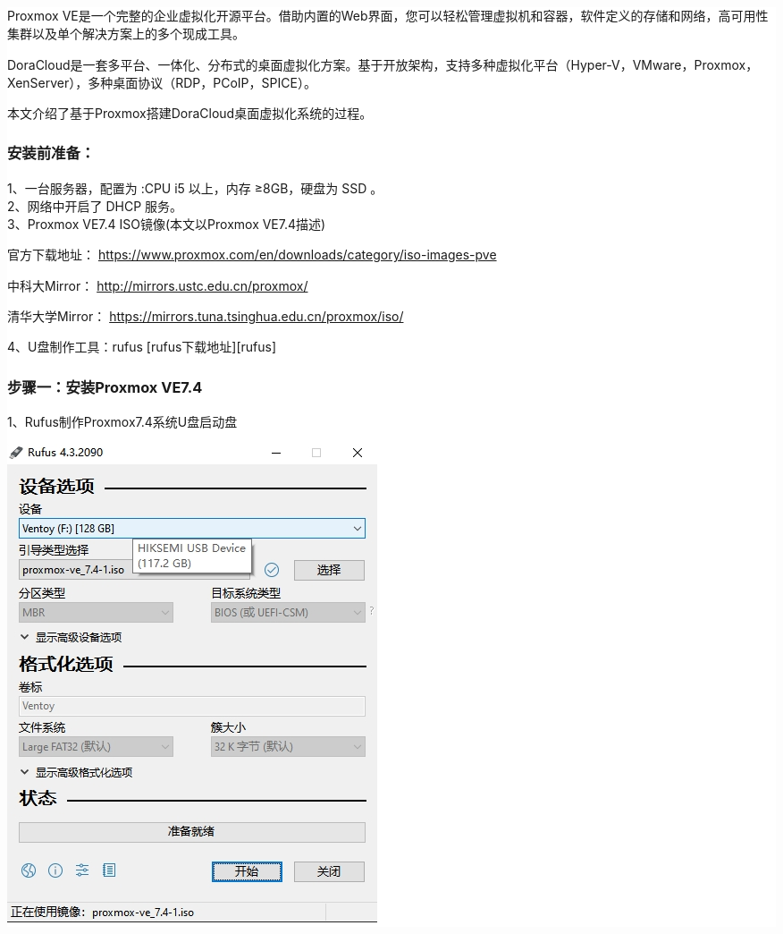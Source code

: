 Proxmox VE是一个完整的企业虚拟化开源平台。借助内置的Web界面，您可以轻松管理虚拟机和容器，软件定义的存储和网络，高可用性集群以及单个解决方案上的多个现成工具。

DoraCloud是一套多平台、一体化、分布式的桌面虚拟化方案。基于开放架构，支持多种虚拟化平台（Hyper-V，VMware，Proxmox，XenServer），多种桌面协议（RDP，PCoIP，SPICE）。

本文介绍了基于Proxmox搭建DoraCloud桌面虚拟化系统的过程。

### 安装前准备：
1、一台服务器，配置为 :CPU i5 以上，内存 ≥8GB，硬盘为 SSD 。  
2、网络中开启了 DHCP 服务。  
3、Proxmox VE7.4 ISO镜像(本文以Proxmox VE7.4描述)  

官方下载地址： https://www.proxmox.com/en/downloads/category/iso-images-pve

中科大Mirror： http://mirrors.ustc.edu.cn/proxmox/  

清华大学Mirror： https://mirrors.tuna.tsinghua.edu.cn/proxmox/iso/


4、U盘制作工具：rufus  [rufus下载地址][rufus]

### 步骤一：安装Proxmox VE7.4
 1、Rufus制作Proxmox7.4系统U盘启动盘  

![](./images/doracloud_pve_rufus1.png)


[win7x64vm]: http://www1.deskpool.com:9000/software/vzdump-qemu-114-2020_09_14-15_18_22.vma.gz
[DoraCloudvm]: https://www.doracloud.cn/downloads/2-cn.html
[DoraClient]: https://www.doracloud.cn/downloads/doraclient-cn.html